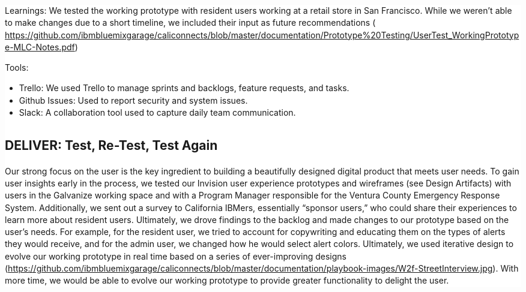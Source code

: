 Learnings: We tested the working prototype with resident users working at a retail store in San Francisco. While we weren’t able to make changes due to a short timeline, we included their input as future recommendations ( https://github.com/ibmbluemixgarage/caliconnects/blob/master/documentation/Prototype%20Testing/UserTest_WorkingPrototype-MLC-Notes.pdf)



Tools: 
- Trello: We used Trello to manage sprints and backlogs, feature requests, and tasks. 
- Github Issues: Used to report security and system issues. 
- Slack: A collaboration tool used to capture daily team communication. 


## DELIVER: Test, Re-Test, Test Again
Our strong focus on the user is the key ingredient to building a beautifully designed digital product that meets user needs.  To gain user insights early in the process, we tested our Invision user experience prototypes and wireframes (see Design Artifacts) with users in the Galvanize working space and with a Program Manager responsible for the Ventura County Emergency Response System.  Additionally, we sent out a survey to California IBMers, essentially “sponsor users,” who could share their experiences to learn more about resident users. Ultimately, we drove findings to the backlog and made changes to our prototype based on the user’s needs.  For example, for the resident user, we tried to account for copywriting and educating them on the types of alerts they would receive, and for the admin user, we changed how he would select alert colors. Ultimately, we used iterative design to evolve our working prototype in real time based on a series of ever-improving designs (https://github.com/ibmbluemixgarage/caliconnects/blob/master/documentation/playbook-images/W2f-StreetInterview.jpg).  With more time, we would be able to evolve our working prototype to provide greater functionality to delight the user.

